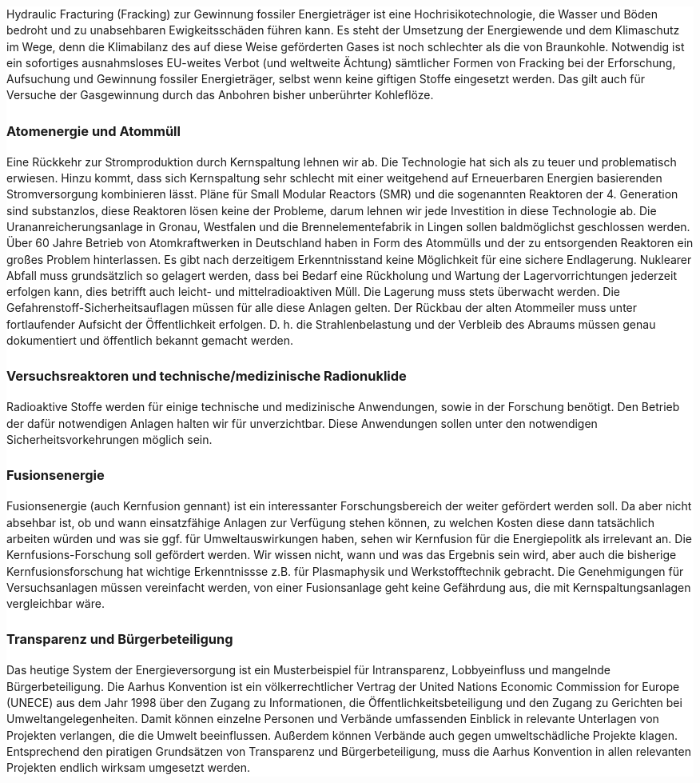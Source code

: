 Hydraulic Fracturing (Fracking) zur Gewinnung fossiler Energieträger ist eine Hochrisikotechnologie, die Wasser und Böden bedroht und zu unabsehbaren Ewigkeitsschäden führen kann. Es steht der Umsetzung der Energiewende und dem Klimaschutz im Wege, denn die Klimabilanz des auf diese Weise geförderten Gases ist noch schlechter als die von Braunkohle. Notwendig ist ein sofortiges ausnahmsloses EU-weites Verbot (und weltweite Ächtung) sämtlicher Formen von Fracking bei der Erforschung, Aufsuchung und Gewinnung fossiler Energieträger, selbst wenn keine giftigen Stoffe eingesetzt werden. Das gilt auch für Versuche der Gasgewinnung durch das Anbohren bisher unberührter Kohleflöze.

### Atomenergie und Atommüll 

Eine Rückkehr zur Stromproduktion durch Kernspaltung lehnen wir ab. Die Technologie hat sich als zu teuer und problematisch erwiesen. Hinzu kommt, dass sich Kernspaltung sehr schlecht mit einer weitgehend auf Erneuerbaren Energien basierenden Stromversorgung kombinieren lässt. Pläne für Small Modular Reactors (SMR) und die sogenannten Reaktoren der 4. Generation sind substanzlos, diese Reaktoren lösen keine der Probleme, darum lehnen wir jede Investition in diese Technologie ab. Die Urananreicherungsanlage in Gronau, Westfalen und die Brennelementefabrik in Lingen sollen baldmöglichst geschlossen werden. Über 60 Jahre Betrieb von Atomkraftwerken in Deutschland haben in Form des Atommülls und der zu entsorgenden Reaktoren ein großes Problem hinterlassen. Es gibt nach derzeitigem Erkenntnisstand keine Möglichkeit für eine sichere Endlagerung. Nuklearer Abfall muss grundsätzlich so gelagert werden, dass bei Bedarf eine Rückholung und Wartung der Lagervorrichtungen jederzeit erfolgen kann, dies betrifft auch leicht- und mittelradioaktiven Müll. Die Lagerung muss stets überwacht werden. Die Gefahrenstoff-Sicherheitsauflagen müssen für alle diese Anlagen gelten. Der Rückbau der alten Atommeiler muss unter fortlaufender Aufsicht der Öffentlichkeit erfolgen. D. h. die Strahlenbelastung und der Verbleib des Abraums müssen genau dokumentiert und öffentlich bekannt gemacht werden.

### Versuchsreaktoren und technische/medizinische Radionuklide 

Radioaktive Stoffe werden für einige technische und medizinische Anwendungen, sowie in der Forschung benötigt. Den Betrieb der dafür notwendigen Anlagen halten wir für unverzichtbar. Diese Anwendungen sollen unter den notwendigen Sicherheitsvorkehrungen möglich sein.

### Fusionsenergie

Fusionsenergie (auch Kernfusion gennant) ist ein interessanter Forschungsbereich der weiter gefördert werden soll. Da aber nicht absehbar ist, ob und wann einsatzfähige Anlagen zur Verfügung stehen können, zu welchen Kosten diese dann tatsächlich arbeiten würden und was sie ggf. für Umweltauswirkungen haben, sehen wir Kernfusion für die Energiepolitk als irrelevant an. Die Kernfusions-Forschung soll gefördert werden. Wir wissen nicht, wann und was das Ergebnis sein wird, aber auch die bisherige Kernfusionsforschung hat wichtige Erkenntnissse z.B. für Plasmaphysik und Werkstofftechnik gebracht. Die Genehmigungen für Versuchsanlagen müssen vereinfacht werden, von einer Fusionsanlage geht keine Gefährdung aus, die mit Kernspaltungsanlagen vergleichbar wäre.

### Transparenz und Bürgerbeteiligung 

Das heutige System der Energieversorgung ist ein Musterbeispiel für Intransparenz, Lobbyeinfluss und mangelnde Bürgerbeteiligung. Die Aarhus Konvention ist ein völkerrechtlicher Vertrag der United Nations Economic Commission for Europe (UNECE) aus dem Jahr 1998 über den Zugang zu Informationen, die Öffentlichkeitsbeteiligung und den Zugang zu Gerichten bei Umweltangelegenheiten. Damit können einzelne Personen und Verbände umfassenden Einblick in relevante Unterlagen von Projekten verlangen, die die Umwelt beeinflussen. Außerdem können Verbände auch gegen umweltschädliche Projekte klagen. Entsprechend den piratigen Grundsätzen von Transparenz und Bürgerbeteiligung, muss die Aarhus Konvention in allen relevanten Projekten endlich wirksam umgesetzt werden.
